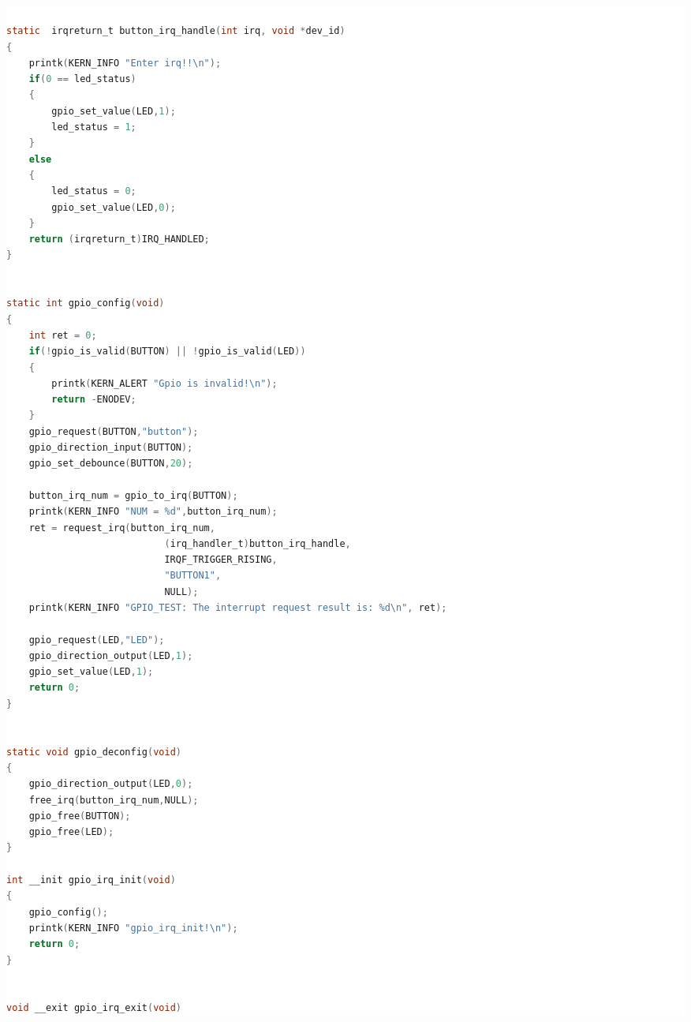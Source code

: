 ```C

static  irqreturn_t button_irq_handle(int irq, void *dev_id)
{
    printk(KERN_INFO "Enter irq!!\n");
    if(0 == led_status)
    {
        gpio_set_value(LED,1);
        led_status = 1;
    }
    else
    {
        led_status = 0;
        gpio_set_value(LED,0);
    }
    return (irqreturn_t)IRQ_HANDLED;
}


static int gpio_config(void)
{
    int ret = 0;
    if(!gpio_is_valid(BUTTON) || !gpio_is_valid(LED))
    {
        printk(KERN_ALERT "Gpio is invalid!\n");
        return -ENODEV;
    }
    gpio_request(BUTTON,"button");
    gpio_direction_input(BUTTON);
    gpio_set_debounce(BUTTON,20);

    button_irq_num = gpio_to_irq(BUTTON);
    printk(KERN_INFO "NUM = %d",button_irq_num);
    ret = request_irq(button_irq_num,
                            (irq_handler_t)button_irq_handle,
                            IRQF_TRIGGER_RISING,
                            "BUTTON1",
                            NULL);
    printk(KERN_INFO "GPIO_TEST: The interrupt request result is: %d\n", ret);
    
    gpio_request(LED,"LED");
    gpio_direction_output(LED,1);
    gpio_set_value(LED,1);
    return 0;
}


static void gpio_deconfig(void)
{
    gpio_direction_output(LED,0);
    free_irq(button_irq_num,NULL);
    gpio_free(BUTTON);
    gpio_free(LED);
}

int __init gpio_irq_init(void)
{
    gpio_config();
    printk(KERN_INFO "gpio_irq_init!\n");
    return 0;
}


void __exit gpio_irq_exit(void)
```